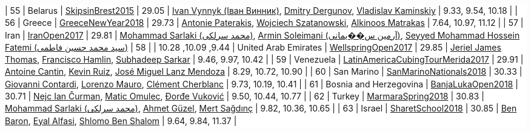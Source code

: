 |                 55 | Belarus                | [SkipsinBrest2015](https://www.worldcubeassociation.org/competitions/SkipsinBrest2015)                                 | 29.05   | [Ivan Vynnyk (Іван Винник)](https://www.worldcubeassociation.org/persons/2010VYNN01), [Dmitry Dergunov](https://www.worldcubeassociation.org/persons/2012DERG01), [Vladislav Kaminskiy](https://www.worldcubeassociation.org/persons/2013KAMI03)                                                                                                                                                                           | 9.33, 9.54, 10.18   |
|                 56 | Greece                 | [GreeceNewYear2018](https://www.worldcubeassociation.org/competitions/GreeceNewYear2018)                               | 29.73   | [Antonie Paterakis](https://www.worldcubeassociation.org/persons/2012PATE01), [Wojciech Szatanowski](https://www.worldcubeassociation.org/persons/2011SZAT01), [Alkinoos Matrakas](https://www.worldcubeassociation.org/persons/2015MATR01)                                                                                                                                                                                | 7.64, 10.97, 11.12  |
|                 57 | Iran                   | [IranOpen2017](https://www.worldcubeassociation.org/competitions/IranOpen2017)                                         | 29.81   | [Mohammad Sarlaki (محمد سرلکی)](https://www.worldcubeassociation.org/persons/2012SARL01), [Armin Soleimani (آرمین س��یمانی)](https://www.worldcubeassociation.org/persons/2011SOLE02), [Seyyed Mohammad Hossein Fatemi (سید محمد حسین فاطمی)](https://www.worldcubeassociation.org/persons/2011FATE01)                                                                                                                      | 9.44, 10.09, 10.28  |
|                 58 | United Arab Emirates   | [WellspringOpen2017](https://www.worldcubeassociation.org/competitions/WellspringOpen2017)                             | 29.85   | [Jeriel James Thomas](https://www.worldcubeassociation.org/persons/2013THOM04), [Francisco Hamlin](https://www.worldcubeassociation.org/persons/2012HAML01), [Subhadeep Sarkar](https://www.worldcubeassociation.org/persons/2017SARK01)                                                                                                                                                                                   | 9.46, 9.97, 10.42   |
|                 59 | Venezuela              | [LatinAmericaCubingTourMerida2017](https://www.worldcubeassociation.org/competitions/LatinAmericaCubingTourMerida2017) | 29.91   | [Antoine Cantin](https://www.worldcubeassociation.org/persons/2010CANT02), [Kevin Ruiz](https://www.worldcubeassociation.org/persons/2013RUIZ02), [José Miguel Lanz Mendoza](https://www.worldcubeassociation.org/persons/2013MEND05)                                                                                                                                                                                      | 8.29, 10.72, 10.90  |
|                 60 | San Marino             | [SanMarinoNationals2018](https://www.worldcubeassociation.org/competitions/SanMarinoNationals2018)                     | 30.33   | [Giovanni Contardi](https://www.worldcubeassociation.org/persons/2009CONT01), [Lorenzo Mauro](https://www.worldcubeassociation.org/persons/2014MAUR06), [Clément Cherblanc](https://www.worldcubeassociation.org/persons/2014CHER05)                                                                                                                                                                                       | 9.73, 10.19, 10.41  |
|                 61 | Bosnia and Herzegovina | [BanjaLukaOpen2018](https://www.worldcubeassociation.org/competitions/BanjaLukaOpen2018)                               | 30.71   | [Nejc Ian Čurman](https://www.worldcubeassociation.org/persons/2015CURM01), [Matic Omulec](https://www.worldcubeassociation.org/persons/2010OMUL02), [Đorđe Vuković](https://www.worldcubeassociation.org/persons/2016VUKO01)                                                                                                                                                                                              | 9.50, 10.44, 10.77  |
|                 62 | Turkey                 | [MarmaraSpring2018](https://www.worldcubeassociation.org/competitions/MarmaraSpring2018)                               | 30.83   | [Mohammad Sarlaki (محمد سرلکی)](https://www.worldcubeassociation.org/persons/2012SARL01), [Ahmet Güzel](https://www.worldcubeassociation.org/persons/2013GZEL01), [Mert Sağdınç](https://www.worldcubeassociation.org/persons/2014SADN01)                                                                                                                                                                                  | 9.82, 10.36, 10.65  |
|                 63 | Israel                 | [SharetSchool2018](https://www.worldcubeassociation.org/competitions/SharetSchool2018)                                 | 30.85   | [Ben Baron](https://www.worldcubeassociation.org/persons/2016BARO04), [Eyal Alfasi](https://www.worldcubeassociation.org/persons/2010ALFA03), [Shlomo Ben Shalom](https://www.worldcubeassociation.org/persons/2016SHAL01)                                                                                                                                                                                                 | 9.64, 9.84, 11.37   |